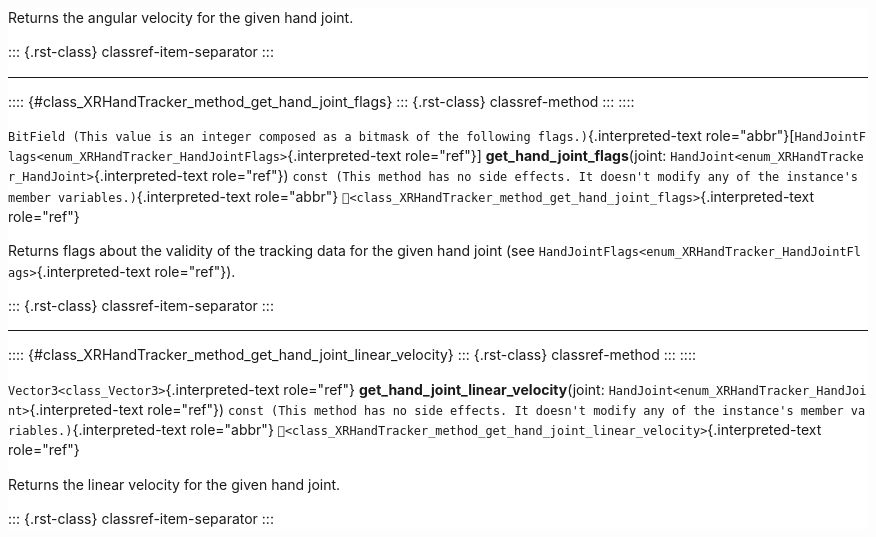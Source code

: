 Returns the angular velocity for the given hand joint.

::: {.rst-class}
classref-item-separator
:::

------------------------------------------------------------------------

:::: {#class_XRHandTracker_method_get_hand_joint_flags}
::: {.rst-class}
classref-method
:::
::::

`BitField (This value is an integer composed as a bitmask of the following flags.)`{.interpreted-text
role="abbr"}\[`HandJointFlags<enum_XRHandTracker_HandJointFlags>`{.interpreted-text
role="ref"}\] **get_hand_joint_flags**(joint:
`HandJoint<enum_XRHandTracker_HandJoint>`{.interpreted-text role="ref"})
`const (This method has no side effects. It doesn't modify any of the instance's member variables.)`{.interpreted-text
role="abbr"}
`🔗<class_XRHandTracker_method_get_hand_joint_flags>`{.interpreted-text
role="ref"}

Returns flags about the validity of the tracking data for the given hand
joint (see
`HandJointFlags<enum_XRHandTracker_HandJointFlags>`{.interpreted-text
role="ref"}).

::: {.rst-class}
classref-item-separator
:::

------------------------------------------------------------------------

:::: {#class_XRHandTracker_method_get_hand_joint_linear_velocity}
::: {.rst-class}
classref-method
:::
::::

`Vector3<class_Vector3>`{.interpreted-text role="ref"}
**get_hand_joint_linear_velocity**(joint:
`HandJoint<enum_XRHandTracker_HandJoint>`{.interpreted-text role="ref"})
`const (This method has no side effects. It doesn't modify any of the instance's member variables.)`{.interpreted-text
role="abbr"}
`🔗<class_XRHandTracker_method_get_hand_joint_linear_velocity>`{.interpreted-text
role="ref"}

Returns the linear velocity for the given hand joint.

::: {.rst-class}
classref-item-separator
:::
